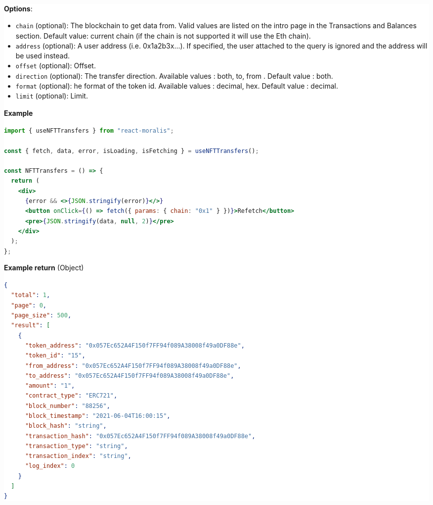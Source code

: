 **Options**:
- `chain` (optional): The blockchain to get data from. Valid values are listed on the intro page in the Transactions and Balances section. Default value: current chain (if the chain is not supported it will use the Eth chain).
- `address` (optional): A user address (i.e. 0x1a2b3x...). If specified, the user attached to the query is ignored and the address will be used instead.
- `offset` (optional): Offset.
- `direction` (optional): The transfer direction. Available values : both, to, from . Default value : both.
- `format` (optional): he format of the token id. Available values : decimal, hex. Default value : decimal.
- `limit` (optional): Limit.

**Example**
```jsx
import { useNFTTransfers } from "react-moralis";

const { fetch, data, error, isLoading, isFetching } = useNFTTransfers();

const NFTTransfers = () => {
  return (
    <div>
      {error && <>{JSON.stringify(error)}</>}
      <button onClick={() => fetch({ params: { chain: "0x1" } })}>Refetch</button>
      <pre>{JSON.stringify(data, null, 2)}</pre>
    </div>
  );
};
```

**Example return** (Object)
```json
{
  "total": 1,
  "page": 0,
  "page_size": 500,
  "result": [
    {
      "token_address": "0x057Ec652A4F150f7FF94f089A38008f49a0DF88e",
      "token_id": "15",
      "from_address": "0x057Ec652A4F150f7FF94f089A38008f49a0DF88e",
      "to_address": "0x057Ec652A4F150f7FF94f089A38008f49a0DF88e",
      "amount": "1",
      "contract_type": "ERC721",
      "block_number": "88256",
      "block_timestamp": "2021-06-04T16:00:15",
      "block_hash": "string",
      "transaction_hash": "0x057Ec652A4F150f7FF94f089A38008f49a0DF88e",
      "transaction_type": "string",
      "transaction_index": "string",
      "log_index": 0
    }
  ]
}
```
